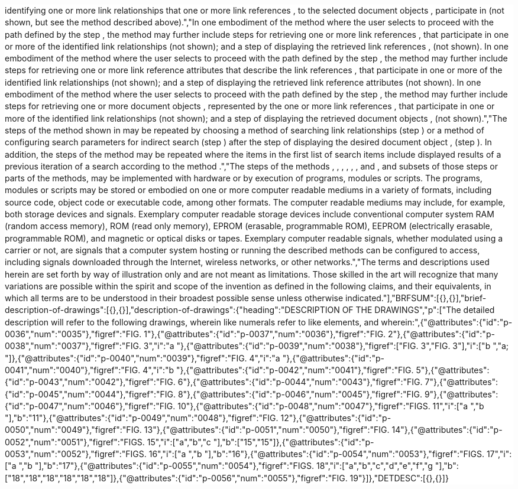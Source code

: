 identifying one or more link relationships  that one or more link references ,  to the selected document objects ,  participate in (not shown, but see the method  described above).","In one embodiment of the method  where the user selects to proceed with the path defined by the step , the method may further include steps for retrieving one or more link references ,  that participate in one or more of the identified link relationships  (not shown); and a step of displaying the retrieved link references ,  (not shown). In one embodiment of the method  where the user selects to proceed with the path defined by the step , the method may further include steps for retrieving one or more link reference attributes that describe the link references ,  that participate in one or more of the identified link relationships  (not shown); and a step of displaying the retrieved link reference attributes (not shown). In one embodiment of the method  where the user selects to proceed with the path defined by the step , the method may further include steps for retrieving one or more document objects ,  represented by the one or more link references ,  that participate in one or more of the identified link relationships  (not shown); and a step of displaying the retrieved document objects ,  (not shown).","The steps of the method  shown in  may be repeated by choosing a method of searching link relationships  (step ) or a method of configuring search parameters for indirect search (step ) after the step of displaying the desired document object , (step ). In addition, the steps of the method  may be repeated where the items in the first list of search items include displayed results of a previous iteration of a search according to the method .","The steps of the methods , , , , , ,  and , and subsets of those steps or parts of the methods, may be implemented with hardware or by execution of programs, modules or scripts. The programs, modules or scripts may be stored or embodied on one or more computer readable mediums in a variety of formats, including source code, object code or executable code, among other formats. The computer readable mediums may include, for example, both storage devices and signals. Exemplary computer readable storage devices include conventional computer system RAM (random access memory), ROM (read only memory), EPROM (erasable, programmable ROM), EEPROM (electrically erasable, programmable ROM), and magnetic or optical disks or tapes. Exemplary computer readable signals, whether modulated using a carrier or not, are signals that a computer system hosting or running the described methods can be configured to access, including signals downloaded through the Internet, wireless networks, or other networks.","The terms and descriptions used herein are set forth by way of illustration only and are not meant as limitations. Those skilled in the art will recognize that many variations are possible within the spirit and scope of the invention as defined in the following claims, and their equivalents, in which all terms are to be understood in their broadest possible sense unless otherwise indicated."],"BRFSUM":[{},{}],"brief-description-of-drawings":[{},{}],"description-of-drawings":{"heading":"DESCRIPTION OF THE DRAWINGS","p":["The detailed description will refer to the following drawings, wherein like numerals refer to like elements, and wherein:",{"@attributes":{"id":"p-0036","num":"0035"},"figref":"FIG. 1"},{"@attributes":{"id":"p-0037","num":"0036"},"figref":"FIG. 2"},{"@attributes":{"id":"p-0038","num":"0037"},"figref":"FIG. 3","i":"a "},{"@attributes":{"id":"p-0039","num":"0038"},"figref":["FIG. 3","FIG. 3"],"i":["b ","a; "]},{"@attributes":{"id":"p-0040","num":"0039"},"figref":"FIG. 4","i":"a "},{"@attributes":{"id":"p-0041","num":"0040"},"figref":"FIG. 4","i":"b "},{"@attributes":{"id":"p-0042","num":"0041"},"figref":"FIG. 5"},{"@attributes":{"id":"p-0043","num":"0042"},"figref":"FIG. 6"},{"@attributes":{"id":"p-0044","num":"0043"},"figref":"FIG. 7"},{"@attributes":{"id":"p-0045","num":"0044"},"figref":"FIG. 8"},{"@attributes":{"id":"p-0046","num":"0045"},"figref":"FIG. 9"},{"@attributes":{"id":"p-0047","num":"0046"},"figref":"FIG. 10"},{"@attributes":{"id":"p-0048","num":"0047"},"figref":"FIGS. 11","i":["a ","b "],"b":"11"},{"@attributes":{"id":"p-0049","num":"0048"},"figref":"FIG. 12"},{"@attributes":{"id":"p-0050","num":"0049"},"figref":"FIG. 13"},{"@attributes":{"id":"p-0051","num":"0050"},"figref":"FIG. 14"},{"@attributes":{"id":"p-0052","num":"0051"},"figref":"FIGS. 15","i":["a","b","c "],"b":["15","15"]},{"@attributes":{"id":"p-0053","num":"0052"},"figref":"FIGS. 16","i":["a ","b "],"b":"16"},{"@attributes":{"id":"p-0054","num":"0053"},"figref":"FIGS. 17","i":["a ","b "],"b":"17"},{"@attributes":{"id":"p-0055","num":"0054"},"figref":"FIGS. 18","i":["a","b","c","d","e","f","g "],"b":["18","18","18","18","18","18"]},{"@attributes":{"id":"p-0056","num":"0055"},"figref":"FIG. 19"}]},"DETDESC":[{},{}]}

